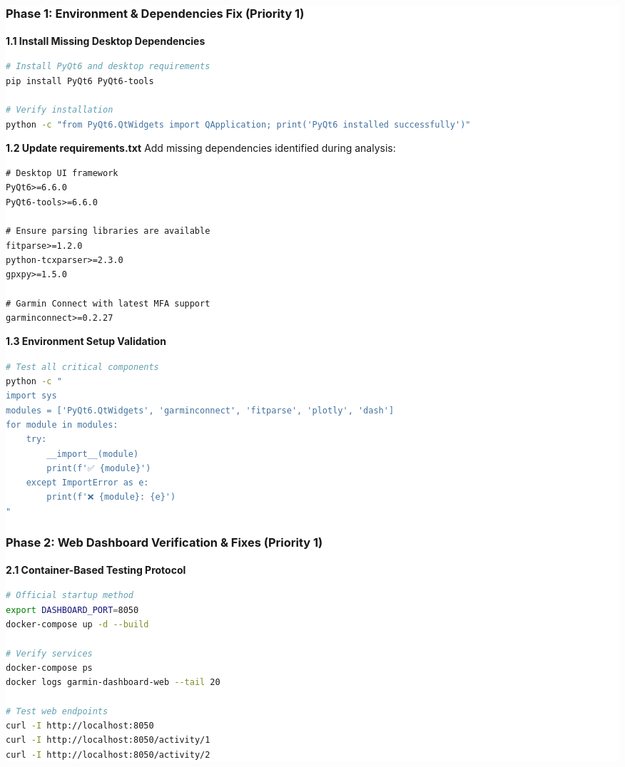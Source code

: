 ### Phase 1: Environment & Dependencies Fix (Priority 1)

**1.1 Install Missing Desktop Dependencies**
```bash
# Install PyQt6 and desktop requirements
pip install PyQt6 PyQt6-tools

# Verify installation
python -c "from PyQt6.QtWidgets import QApplication; print('PyQt6 installed successfully')"
```

**1.2 Update requirements.txt**
Add missing dependencies identified during analysis:
```text
# Desktop UI framework  
PyQt6>=6.6.0
PyQt6-tools>=6.6.0

# Ensure parsing libraries are available
fitparse>=1.2.0
python-tcxparser>=2.3.0  
gpxpy>=1.5.0

# Garmin Connect with latest MFA support
garminconnect>=0.2.27
```

**1.3 Environment Setup Validation**
```bash
# Test all critical components
python -c "
import sys
modules = ['PyQt6.QtWidgets', 'garminconnect', 'fitparse', 'plotly', 'dash']
for module in modules:
    try:
        __import__(module)
        print(f'✅ {module}')
    except ImportError as e:
        print(f'❌ {module}: {e}')
"
```

### Phase 2: Web Dashboard Verification & Fixes (Priority 1)

**2.1 Container-Based Testing Protocol**
```bash
# Official startup method
export DASHBOARD_PORT=8050
docker-compose up -d --build

# Verify services
docker-compose ps
docker logs garmin-dashboard-web --tail 20

# Test web endpoints
curl -I http://localhost:8050
curl -I http://localhost:8050/activity/1  
curl -I http://localhost:8050/activity/2
```
